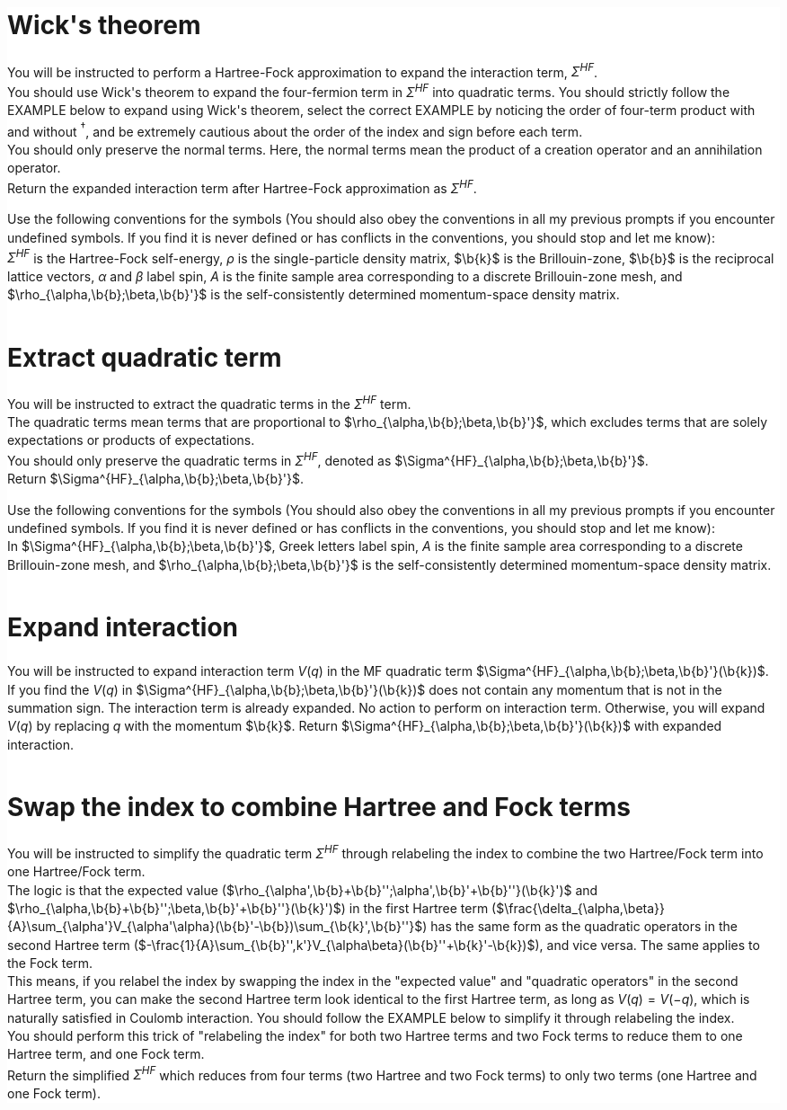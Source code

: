 # Wick's theorem
You will be instructed to perform a Hartree-Fock approximation to expand the interaction term, $\Sigma^{HF}$.  
You should use Wick's theorem to expand the four-fermion term in $\Sigma^{HF}$ into quadratic terms. You should strictly follow the EXAMPLE below to expand using Wick's theorem, select the correct EXAMPLE by noticing the order of four-term product with and without ${{}}^\dagger$, and be extremely cautious about the order of the index and sign before each term.  
You should only preserve the normal terms. Here, the normal terms mean the product of a creation operator and an annihilation operator.  
Return the expanded interaction term after Hartree-Fock approximation as $\Sigma^{HF}$.

Use the following conventions for the symbols (You should also obey the conventions in all my previous prompts if you encounter undefined symbols. If you find it is never defined or has conflicts in the conventions, you should stop and let me know):  
$\Sigma^{HF}$ is the Hartree-Fock self-energy, $\rho$ is the single-particle density matrix, $\b{k}$ is the Brillouin-zone, $\b{b}$ is the reciprocal lattice vectors, $\alpha$ and $\beta$ label spin, $A$ is the finite sample area corresponding to a discrete Brillouin-zone mesh, and $\rho_{\alpha,\b{b};\beta,\b{b}'}$ is the self-consistently determined momentum-space density matrix.

# Extract quadratic term
You will be instructed to extract the quadratic terms in the $\Sigma^{HF}$ term.  
The quadratic terms mean terms that are proportional to $\rho_{\alpha,\b{b};\beta,\b{b}'}$, which excludes terms that are solely expectations or products of expectations.  
You should only preserve the quadratic terms in $\Sigma^{HF}$, denoted as $\Sigma^{HF}_{\alpha,\b{b};\beta,\b{b}'}$.  
Return $\Sigma^{HF}_{\alpha,\b{b};\beta,\b{b}'}$.  

Use the following conventions for the symbols (You should also obey the conventions in all my previous prompts if you encounter undefined symbols. If you find it is never defined or has conflicts in the conventions, you should stop and let me know):  
In $\Sigma^{HF}_{\alpha,\b{b};\beta,\b{b}'}$, Greek letters label spin, $A$ is the finite sample area corresponding to a discrete Brillouin-zone mesh, and $\rho_{\alpha,\b{b};\beta,\b{b}'}$ is the self-consistently determined momentum-space density matrix.

# Expand interaction
You will be instructed to expand interaction term $V(q)$ in the MF quadratic term $\Sigma^{HF}_{\alpha,\b{b};\beta,\b{b}'}(\b{k})$.
If you find the $V(q)$ in $\Sigma^{HF}_{\alpha,\b{b};\beta,\b{b}'}(\b{k})$ does not contain any momentum that is not in the summation sign. The interaction term is already expanded. No action to perform on interaction term.
Otherwise, you will expand $V(q)$ by replacing $q$ with the momentum $\b{k}$.
Return $\Sigma^{HF}_{\alpha,\b{b};\beta,\b{b}'}(\b{k})$ with expanded interaction.

# Swap the index to combine Hartree and Fock terms
You will be instructed to simplify the quadratic term $\Sigma^{HF}$ through relabeling the index to combine the two Hartree/Fock term into one Hartree/Fock term.  
The logic is that the expected value ($\rho_{\alpha',\b{b}+\b{b}'';\alpha',\b{b}'+\b{b}''}(\b{k}')$ and $\rho_{\alpha,\b{b}+\b{b}'';\beta,\b{b}'+\b{b}''}(\b{k}')$) in the first Hartree term ($\frac{\delta_{\alpha,\beta}}{A}\sum_{\alpha'}V_{\alpha'\alpha}(\b{b}'-\b{b})\sum_{\b{k}',\b{b}''}$) has the same form as the quadratic operators in the second Hartree term ($-\frac{1}{A}\sum_{\b{b}'',k'}V_{\alpha\beta}(\b{b}''+\b{k}'-\b{k})$), and vice versa. The same applies to the Fock term.  
This means, if you relabel the index by swapping the index in the "expected value" and "quadratic operators" in the second Hartree term, you can make the second Hartree term look identical to the first Hartree term, as long as $V(q)=V(-q)$, which is naturally satisfied in Coulomb interaction. You should follow the EXAMPLE below to simplify it through relabeling the index.  
You should perform this trick of "relabeling the index" for both two Hartree terms and two Fock terms to reduce them to one Hartree term, and one Fock term.  
Return the simplified $\Sigma^{HF}$ which reduces from four terms (two Hartree and two Fock terms) to only two terms (one Hartree and one Fock term).
